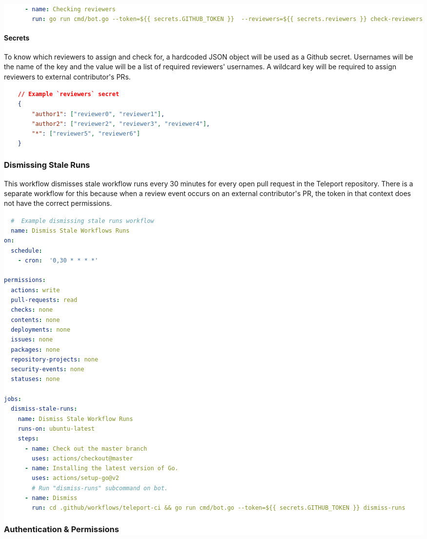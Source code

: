 ```yaml
      - name: Checking reviewers
        run: go run cmd/bot.go --token=${{ secrets.GITHUB_TOKEN }}  --reviewers=${{ secrets.reviewers }} check-reviewers
```

#### Secrets 

To know which reviewers to assign and check for, a hardcoded JSON object will be used as a Github secret. Usernames will be the name of the key and the value will be a list of required reviewers' usernames. 
A wildcard key will be required to assign reviewers to external contributor's PRs. 

```json
    // Example `reviewers` secret
    {
        "author1": ["reviewer0", "reviewer1"],
        "author2": ["reviewer2", "reviewer3", "reviewer4"],
        "*": ["reviewer5", "reviewer6"]
    }
```

### Dismissing Stale Runs 

This workflow dismisses stale workflow runs every 30 minutes for every open pull request in the Teleport repository. There is a separate workflow for this because when a review event occurs on an external contributor's PR, the token in that context does not have the correct permissions. 

```yaml
  #  Example dismissing stale runs workflow 
  name: Dismiss Stale Workflows Runs
on:
  schedule:
    - cron:  '0,30 * * * *'
     
permissions: 
  actions: write 
  pull-requests: read
  checks: none
  contents: none
  deployments: none
  issues: none
  packages: none
  repository-projects: none
  security-events: none
  statuses: none

jobs: 
  dismiss-stale-runs:
    name: Dismiss Stale Workflow Runs
    runs-on: ubuntu-latest
    steps:
      - name: Check out the master branch 
        uses: actions/checkout@master
      - name: Installing the latest version of Go.
        uses: actions/setup-go@v2
        # Run "dismiss-runs" subcommand on bot.
      - name: Dismiss
        run: cd .github/workflows/teleport-ci && go run cmd/bot.go --token=${{ secrets.GITHUB_TOKEN }} dismiss-runs

```
### Authentication & Permissions
